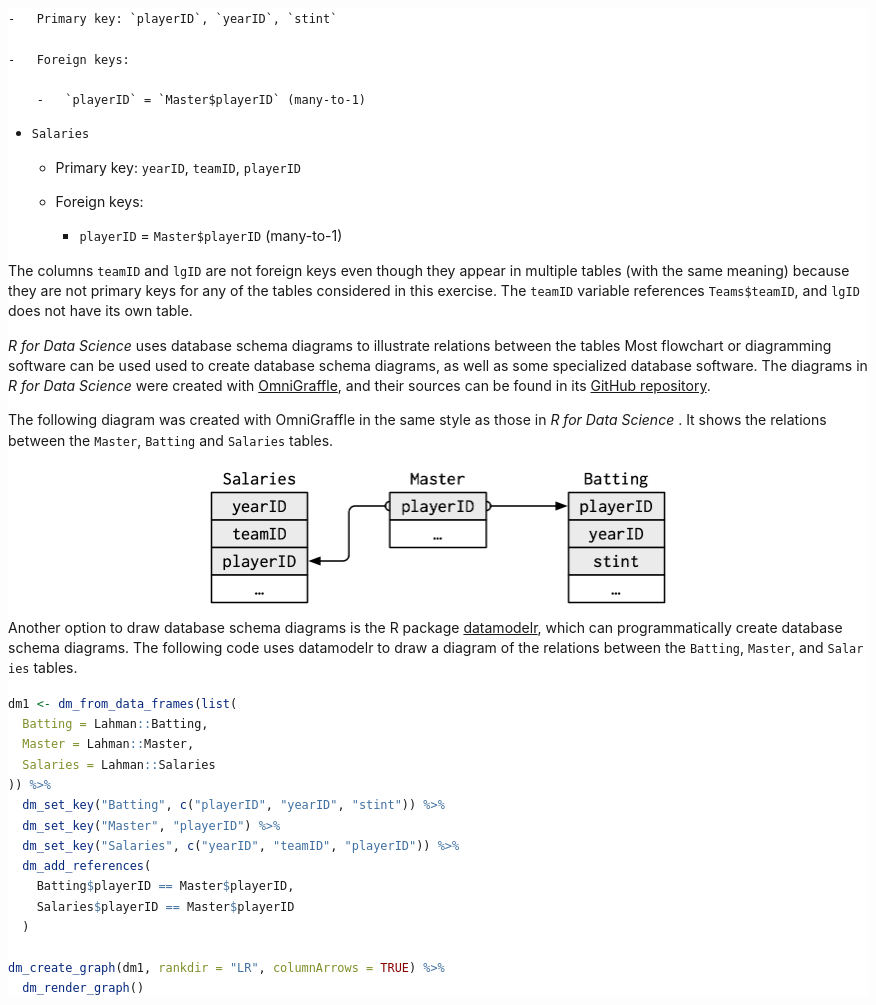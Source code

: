     -   Primary key: `playerID`, `yearID`, `stint`

    -   Foreign keys:

        -   `playerID` = `Master$playerID` (many-to-1)

-   `Salaries`

    -   Primary key: `yearID`, `teamID`, `playerID`

    -   Foreign keys:

        -   `playerID` = `Master$playerID` (many-to-1)

The columns `teamID` and `lgID` are not foreign keys even though they appear in multiple tables (with the same meaning) because they are not primary keys for any of the tables considered in this exercise.
The `teamID` variable references `Teams$teamID`, and `lgID` does not have its own table.

*R for Data Science* uses database schema diagrams to illustrate relations between the tables
Most flowchart or diagramming software can be used used to create database schema diagrams, as well as some specialized database software.
The diagrams in *R for Data Science* were created with [OmniGraffle](https://www.gliffy.com/), and their sources can be found in its [GitHub repository](https://github.com/hadley/r4ds/tree/master/diagrams).

The following diagram was created with OmniGraffle in the same style as those 
in *R for Data Science* . 
It shows the relations between the `Master`, `Batting` and `Salaries` tables.

<img src="diagrams/Lahman1.png" width="456" style="display: block; margin: auto;" />

Another option to draw database schema diagrams is the R package [datamodelr](https://github.com/bergant/datamodelr), which can programmatically create database schema diagrams.
The following code uses datamodelr to draw a diagram of the relations between the `Batting`, `Master`, and `Salaries` tables.


```r
dm1 <- dm_from_data_frames(list(
  Batting = Lahman::Batting,
  Master = Lahman::Master,
  Salaries = Lahman::Salaries
)) %>%
  dm_set_key("Batting", c("playerID", "yearID", "stint")) %>%
  dm_set_key("Master", "playerID") %>%
  dm_set_key("Salaries", c("yearID", "teamID", "playerID")) %>%
  dm_add_references(
    Batting$playerID == Master$playerID,
    Salaries$playerID == Master$playerID
  )

dm_create_graph(dm1, rankdir = "LR", columnArrows = TRUE) %>%
  dm_render_graph()
```
